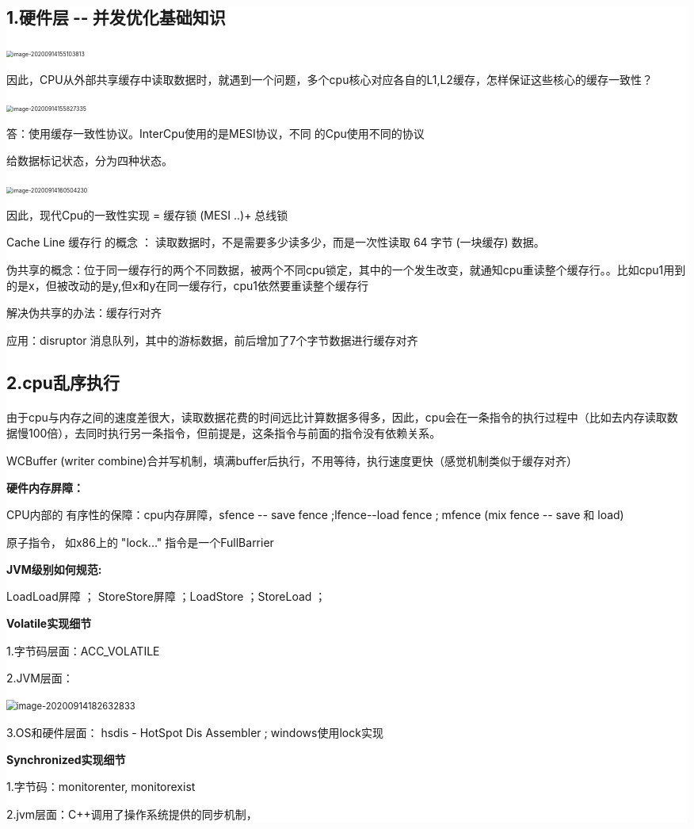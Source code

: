 ## 1.硬件层 -- 并发优化基础知识

<img src="F:\java学习笔记\java并发编程\JAVA_NOTE\JAVA_Note\图片\image-20200914155103813.png" alt="image-20200914155103813" style="zoom:50%;" />

因此，CPU从外部共享缓存中读取数据时，就遇到一个问题，多个cpu核心对应各自的L1,L2缓存，怎样保证这些核心的缓存一致性？

<img src="F:\java学习笔记\java并发编程\JAVA_NOTE\JAVA_Note\图片\image-20200914155827335.png" alt="image-20200914155827335" style="zoom:50%;" />

答：使用缓存一致性协议。InterCpu使用的是MESI协议，不同 的Cpu使用不同的协议

给数据标记状态，分为四种状态。

<img src="F:\java学习笔记\java并发编程\JAVA_NOTE\JAVA_Note\图片\image-20200914160504230.png" alt="image-20200914160504230" style="zoom:50%;" />

因此，现代Cpu的一致性实现 = 缓存锁 (MESI ..)+ 总线锁

Cache Line 缓存行 的概念 ： 读取数据时，不是需要多少读多少，而是一次性读取 64 字节 (一块缓存) 数据。

伪共享的概念：位于同一缓存行的两个不同数据，被两个不同cpu锁定，其中的一个发生改变，就通知cpu重读整个缓存行。。比如cpu1用到的是x，但被改动的是y,但x和y在同一缓存行，cpu1依然要重读整个缓存行

解决伪共享的办法：缓存行对齐

应用：disruptor 消息队列，其中的游标数据，前后增加了7个字节数据进行缓存对齐

## 2.cpu乱序执行

由于cpu与内存之间的速度差很大，读取数据花费的时间远比计算数据多得多，因此，cpu会在一条指令的执行过程中（比如去内存读取数据慢100倍），去同时执行另一条指令，但前提是，这条指令与前面的指令没有依赖关系。

WCBuffer (writer combine)合并写机制，填满buffer后执行，不用等待，执行速度更快（感觉机制类似于缓存对齐）

**硬件内存屏障：**

CPU内部的 有序性的保障：cpu内存屏障，sfence  -- save fence ;lfence--load fence ; mfence (mix fence -- save 和 load)

原子指令， 如x86上的 "lock..." 指令是一个FullBarrier



**JVM级别如何规范:**

LoadLoad屏障 ； StoreStore屏障 ；LoadStore ；StoreLoad ；

**Volatile实现细节**

1.字节码层面：ACC_VOLATILE

2.JVM层面：

  <img src="F:\java学习笔记\java并发编程\JAVA_NOTE\JAVA_Note\图片\image-20200914182632833.png" alt="image-20200914182632833" style="zoom: 80%;" />

3.OS和硬件层面： hsdis - HotSpot Dis Assembler	;	windows使用lock实现

**Synchronized实现细节**

1.字节码：monitorenter, monitorexist

2.jvm层面：C++调用了操作系统提供的同步机制，
